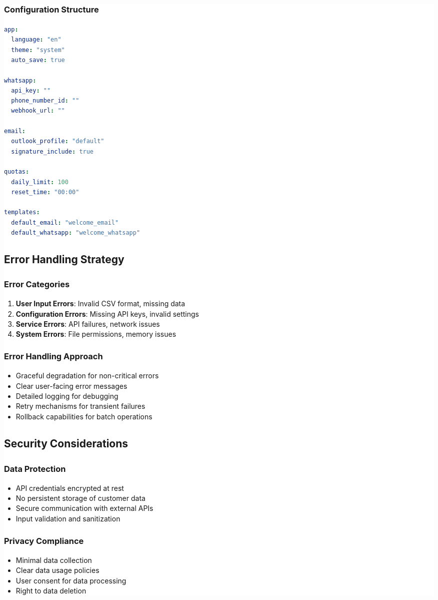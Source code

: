 ### Configuration Structure
```yaml
app:
  language: "en"
  theme: "system"
  auto_save: true

whatsapp:
  api_key: ""
  phone_number_id: ""
  webhook_url: ""

email:
  outlook_profile: "default"
  signature_include: true

quotas:
  daily_limit: 100
  reset_time: "00:00"

templates:
  default_email: "welcome_email"
  default_whatsapp: "welcome_whatsapp"
```

## Error Handling Strategy

### Error Categories
1. **User Input Errors**: Invalid CSV format, missing data
2. **Configuration Errors**: Missing API keys, invalid settings
3. **Service Errors**: API failures, network issues
4. **System Errors**: File permissions, memory issues

### Error Handling Approach
- Graceful degradation for non-critical errors
- Clear user-facing error messages
- Detailed logging for debugging
- Retry mechanisms for transient failures
- Rollback capabilities for batch operations

## Security Considerations

### Data Protection
- API credentials encrypted at rest
- No persistent storage of customer data
- Secure communication with external APIs
- Input validation and sanitization

### Privacy Compliance
- Minimal data collection
- Clear data usage policies
- User consent for data processing
- Right to data deletion
